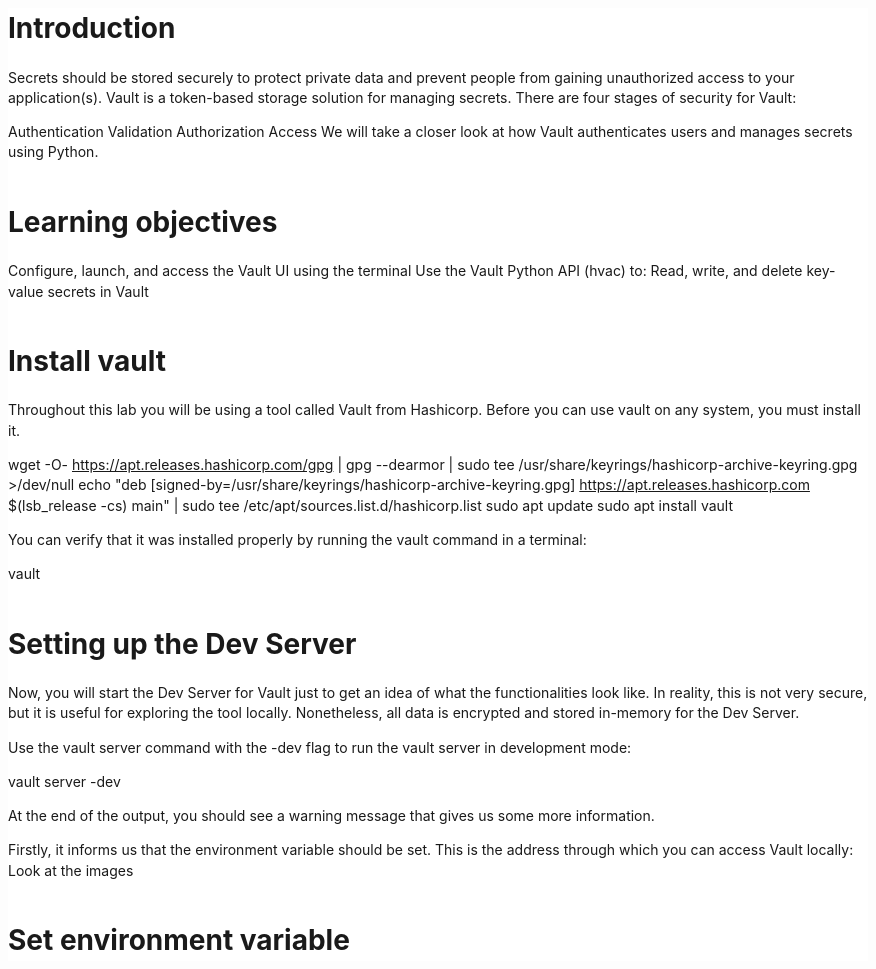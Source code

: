 # Introduction

Secrets should be stored securely to protect private data and prevent people from gaining unauthorized access to your application(s). Vault is a token-based storage solution for managing secrets. There are four stages of security for Vault:

Authentication
Validation
Authorization
Access
We will take a closer look at how Vault authenticates users and manages secrets using Python.

# Learning objectives

Configure, launch, and access the Vault UI using the terminal
Use the Vault Python API (hvac) to:
Read, write, and delete key-value secrets in Vault

# Install vault

Throughout this lab you will be using a tool called Vault from Hashicorp. Before you can use vault on any system, you must install it.

wget -O- https://apt.releases.hashicorp.com/gpg | gpg --dearmor | sudo tee /usr/share/keyrings/hashicorp-archive-keyring.gpg >/dev/null
echo "deb [signed-by=/usr/share/keyrings/hashicorp-archive-keyring.gpg] https://apt.releases.hashicorp.com $(lsb_release -cs) main" | sudo tee /etc/apt/sources.list.d/hashicorp.list
sudo apt update
sudo apt install vault

You can verify that it was installed properly by running the vault command in a terminal:

vault

# Setting up the Dev Server

Now, you will start the Dev Server for Vault just to get an idea of what the functionalities look like. In reality, this is not very secure, but it is useful for exploring the tool locally. Nonetheless, all data is encrypted and stored in-memory for the Dev Server.

Use the vault server command with the -dev flag to run the vault server in development mode:

 vault server -dev

 At the end of the output, you should see a warning message that gives us some more information.

Firstly, it informs us that the environment variable should be set. This is the address through which you can access Vault locally: Look at the images

# Set environment variable
